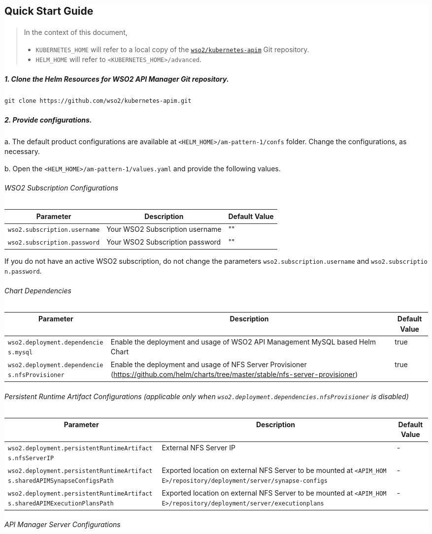 ## Quick Start Guide

>In the context of this document, <br>
>* `KUBERNETES_HOME` will refer to a local copy of the [`wso2/kubernetes-apim`](https://github.com/wso2/kubernetes-apim/)
Git repository. <br>
>* `HELM_HOME` will refer to `<KUBERNETES_HOME>/advanced`. <br>

##### 1. Clone the Helm Resources for WSO2 API Manager Git repository.

```
git clone https://github.com/wso2/kubernetes-apim.git
```

##### 2. Provide configurations.

a. The default product configurations are available at `<HELM_HOME>/am-pattern-1/confs` folder. Change the configurations, as necessary.

b. Open the `<HELM_HOME>/am-pattern-1/values.yaml` and provide the following values.

###### WSO2 Subscription Configurations

| Parameter                                                                   | Description                                                                               | Default Value               |
|-----------------------------------------------------------------------------|-------------------------------------------------------------------------------------------|-----------------------------|
| `wso2.subscription.username`                                                | Your WSO2 Subscription username                                                           | ""                          |
| `wso2.subscription.password`                                                | Your WSO2 Subscription password                                                           | ""                          |

If you do not have an active WSO2 subscription, do not change the parameters `wso2.subscription.username` and `wso2.subscription.password`. 

###### Chart Dependencies

| Parameter                                                                   | Description                                                                               | Default Value               |
|-----------------------------------------------------------------------------|-------------------------------------------------------------------------------------------|-----------------------------|
| `wso2.deployment.dependencies.mysql`                                        | Enable the deployment and usage of WSO2 API Management MySQL based Helm Chart             | true                        |
| `wso2.deployment.dependencies.nfsProvisioner`                               | Enable the deployment and usage of NFS Server Provisioner (https://github.com/helm/charts/tree/master/stable/nfs-server-provisioner) | true |

###### Persistent Runtime Artifact Configurations (applicable only when `wso2.deployment.dependencies.nfsProvisioner` is disabled)

| Parameter                                                                   | Description                                                                               | Default Value               |
|-----------------------------------------------------------------------------|-------------------------------------------------------------------------------------------|-----------------------------|
| `wso2.deployment.persistentRuntimeArtifacts.nfsServerIP`                    | External NFS Server IP                                                                    | -                           |
| `wso2.deployment.persistentRuntimeArtifacts.sharedAPIMSynapseConfigsPath`   | Exported location on external NFS Server to be mounted at `<APIM_HOME>/repository/deployment/server/synapse-configs` | -            |
| `wso2.deployment.persistentRuntimeArtifacts.sharedAPIMExecutionPlansPath`   | Exported location on external NFS Server to be mounted at `<APIM_HOME>/repository/deployment/server/executionplans` | -            |

###### API Manager Server Configurations
